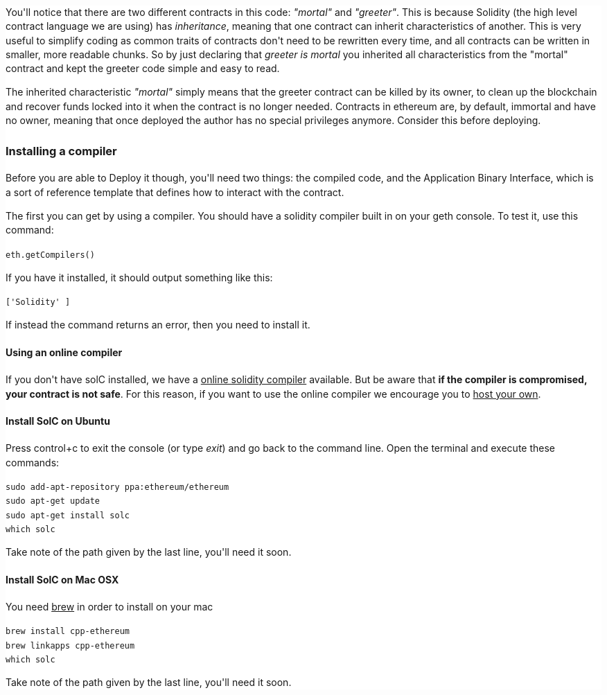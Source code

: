 You'll notice that there are two different contracts in this code: _"mortal"_ and _"greeter"_.  This is because Solidity (the high level contract language we are using) has *inheritance*, meaning that one contract can inherit characteristics of another. This is very useful to simplify coding as common traits of contracts don't need to be rewritten every time, and all contracts can be written in smaller, more readable chunks. So by just declaring that _greeter is mortal_ you inherited all characteristics from the "mortal" contract and kept the greeter code simple and easy to read.

The inherited characteristic _"mortal"_ simply means that the greeter contract can be killed by its owner, to clean up the blockchain and recover funds locked into it when the contract is no longer needed. Contracts in ethereum are, by default, immortal and have no owner, meaning that once deployed the author has no special privileges anymore. Consider this before deploying.

### Installing a compiler

Before you are able to Deploy it though, you'll need two things: the compiled code, and the Application Binary Interface, which is a sort of reference template that defines how to interact with the contract.

The first you can get by using a compiler. You should have a solidity compiler built in on your geth console. To test it, use this command:

    eth.getCompilers()

If you have it installed, it should output something like this:

    ['Solidity' ]

If instead the command returns an error, then you need to install it. 

#### Using an online compiler

If you don't have solC installed, we have a [online solidity compiler](https://chriseth.github.io/cpp-ethereum/) available. But be aware that **if the compiler is compromised, your contract is not safe**. For this reason, if you want to use the online compiler we encourage you to [host your own](https://github.com/chriseth/browser-solidity).

#### Install SolC on Ubuntu

Press control+c to exit the console (or type _exit_)  and go back to the command line. Open the terminal and execute these commands:

    sudo add-apt-repository ppa:ethereum/ethereum
    sudo apt-get update
    sudo apt-get install solc
    which solc

Take note of the path given by the last line, you'll need it soon.

#### Install SolC on Mac OSX

You need [brew](http://brew.sh) in order to install on your mac

    brew install cpp-ethereum
    brew linkapps cpp-ethereum
    which solc

Take note of the path given by the last line, you'll need it soon.
